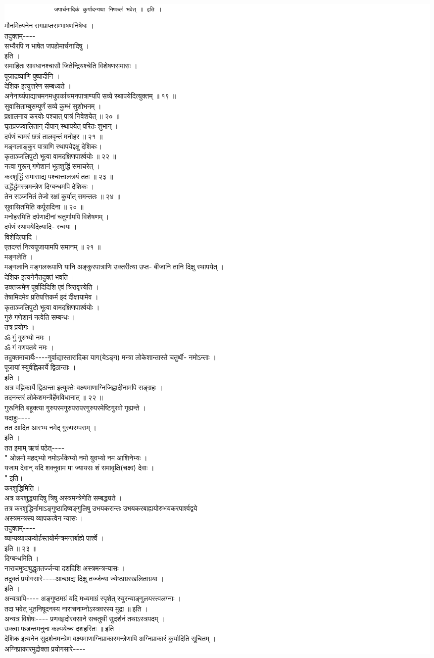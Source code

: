                   जपार्चनादिकं कुर्यादन्यथा निष्फलं भवेत् ॥ इति ।  
मौनमित्यनेन रागप्राप्तसम्भाषणनिषेधः ।  
 तदुक्तम्----  
                  सभ्यैरपि न भाषेत जपहोमार्चनादिषु ।  
 इति ।  
      समाहितः सावधानश्चासौ जितेन्द्रियश्चेति विशेषणसमासः ।  
 पूजाद्रव्याणि पुष्पादीनि ।  
 देशिक इत्युत्तरेण सम्बध्यते ।  
 अनेनार्घ्यपाद्याचमनमधुपर्काचमनपात्राण्यपि सव्ये स्थापयेदित्युक्तम् ॥ १९ ॥  
सुवासिताम्बुसम्पूर्णं सव्ये कुम्भं सुशोभनम् ।  
प्रक्षालनाय करयोः पश्चात् पात्रं निवेशयेत् ॥ २० ॥  
घृतप्रज्ज्वालितान् दीपान् स्थापयेत् परितः शुभान् ।  
दर्पणं चामरं छत्रं तालवृन्तं मनोहर ॥ २१ ॥  
मङ्गलाङ्कुर पात्राणि स्थापयेद्दक्षु देशिकः।  
कृताञ्जलिपुटो भूत्वा वामदक्षिणपार्श्वयोः ॥ २२ ॥  
नत्वा गुरून् गणेशानं भूतशुद्धिं समाचरेत् ।  
करशुद्धिं समासाद्य पश्चात्तालत्रयं ततः ॥ २३ ॥  
उर्द्धेर्द्धमस्त्रमन्त्रेण दिग्बन्धमपि देशिकः ।  
तेन सञ्जनितं तेजो रक्षां कुर्यात् समन्ततः ॥ २४ ॥  
      सुवासितमिति कर्पूरादिना ॥ २० ॥  
      मनोहरमिति दर्पणादीनां चतुर्णामपि विशेषणम् ।  
 दर्पणं स्थापयेदित्यादि- रन्वयः ।  
 विशेदित्यादि ।  
 एतदन्तं नित्यपूजायामपि समानम् ॥ २१ ॥  
      मङ्गलेति ।  
 मङ्गलानि मङ्गलरूपाणि यानि अङ्कुरपात्राणि उक्तरीत्या उप्त- बीजानि तानि दिक्षु स्थापयेत् ।  
 देशिक इत्यनेनैतदुक्तं भवति ।  
 उक्तक्रमेण पूर्वादिदिशि एवं त्रिरावृत्त्येति ।  
 तेषामिदमेव प्रतिपत्तिकर्म इदं दीक्षायामेव ।  
 कृताञ्जलिपुटो भूत्वा वामदक्षिणपार्श्वयोः ।  
 गुरुं गणेशानं नत्वेति सम्बन्धः ।  
 तत्र प्रयोगः ।  
 ॐ गुं गुरुभ्यो नमः ।  
 ॐ गं गणपतये नमः ।  
      तदुक्तमाचार्यैः----गुर्वाद्यास्तारादिका याग(येऽङ्ग) मन्त्रा लोकेशान्तास्ते चतुर्थी- नमोऽन्ताः ।  
 पूजायां स्युर्वह्निकार्ये द्विठान्ताः ।  
 इति ।  
      अत्र वह्निकार्ये द्विठान्ता इत्युक्तेः वक्ष्यमाणाग्निजिह्वादीनामपि सङ्ग्रहः ।  
 तदनन्तरं लोकेशमन्त्रैर्हेमविधानात् ॥ २२ ॥  
      गुरूनिति बहूक्त्या गुरुपरमगुरुपरापरगुरुपरमेष्टिगुरवो गृह्यन्ते ।  
 यदाहुः----  
      तत आदित आरभ्य नमेद् गुरुपरम्पराम् ।  
 इति ।  
तत इमाम् ऋचं पठेत्----  
       " ओन्नमो महद्भ्यो नमोऽर्भकेभ्यो नमो युवभ्यो नम आशिनेभ्यः ।  
      यजाम देवान् यदि शक्नुवाम मा ज्यायसः शं समावृक्षि(चक्ष्व) देवाः ।  
 " इति।  
      करशुद्धिमिति ।  
 अत्र करशुद्ध्यादिषु त्रिषु अस्त्रमन्त्रेणेति सम्बद्ध्यते ।  
 तत्र करशुद्धिर्नामाऽङ्गुष्ठादिष्वङ्गुलिषु उभयकरान्तः उभयकरबाह्ययोरुभयकरपार्श्वद्वये   
अस्त्रमन्त्रस्य व्यापकत्वेन न्यासः ।  
 तदुक्तम्----  
      व्याप्यव्यापकयोर्हस्तयोर्मन्त्रमन्तर्बाह्ये पार्श्वे ।  
 इति ॥ २३ ॥  
दिग्बन्धमिति ।  
 नाराचमुष्ट्युद्धृततर्ज्जन्या दशदिशि अस्त्रमन्त्रन्यासः ।  
तदुक्तं प्रयोगसारे----आच्छाद्य दिक्षु तर्ज्जन्या ज्येष्ठाग्रस्खलिताग्रया ।  
 इति ।  
      अन्यत्रापि---- अङ्गुष्ठमग्रं यदि मध्यमाग्रं स्पृशेत् स्युरन्याङ्गुलयस्त्वलग्नाः ।  
                  तदा भवेत् भूतनिषूदनस्य नाराचनाम्नोऽस्त्रवरस्य मुद्रा ॥ इति ।  
 अन्यत्र विशेषः---- प्रणवहृदोरवसाने सचतुथी सुदर्शनं तथाऽस्त्रपदम् ।  
                  उक्त्वा फडन्तमनुना कल्पयेच्च दशहरितः ॥ इति ।  
      देशिक इत्यनेन सुदर्शनमन्त्रेण वक्ष्यमाणाग्निप्राकारमन्त्रेणापि अग्निप्राकारं कुर्यादिति सूचितम् ।  
 अग्निप्राकारमुद्रोक्ता प्रयोगसारे----  